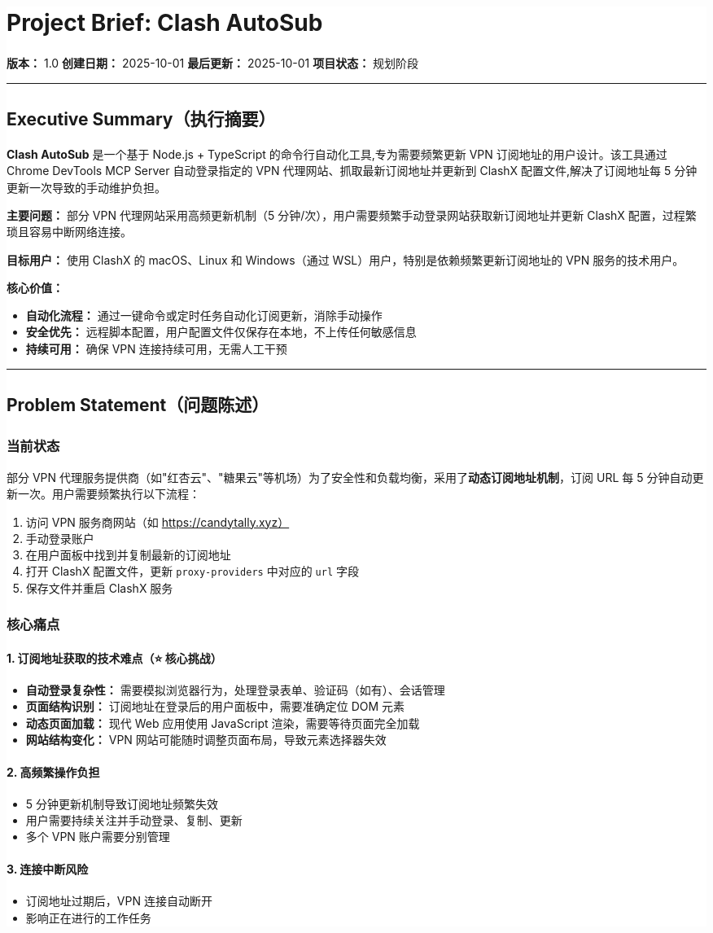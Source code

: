 # Project Brief: Clash AutoSub

**版本：** 1.0
**创建日期：** 2025-10-01
**最后更新：** 2025-10-01
**项目状态：** 规划阶段

---

## Executive Summary（执行摘要）

**Clash AutoSub** 是一个基于 Node.js + TypeScript 的命令行自动化工具,专为需要频繁更新 VPN 订阅地址的用户设计。该工具通过 Chrome DevTools MCP Server 自动登录指定的 VPN 代理网站、抓取最新订阅地址并更新到 ClashX 配置文件,解决了订阅地址每 5 分钟更新一次导致的手动维护负担。

**主要问题：** 部分 VPN 代理网站采用高频更新机制（5 分钟/次），用户需要频繁手动登录网站获取新订阅地址并更新 ClashX 配置，过程繁琐且容易中断网络连接。

**目标用户：** 使用 ClashX 的 macOS、Linux 和 Windows（通过 WSL）用户，特别是依赖频繁更新订阅地址的 VPN 服务的技术用户。

**核心价值：**
- **自动化流程：** 通过一键命令或定时任务自动化订阅更新，消除手动操作
- **安全优先：** 远程脚本配置，用户配置文件仅保存在本地，不上传任何敏感信息
- **持续可用：** 确保 VPN 连接持续可用，无需人工干预

---

## Problem Statement（问题陈述）

### 当前状态

部分 VPN 代理服务提供商（如"红杏云"、"糖果云"等机场）为了安全性和负载均衡，采用了**动态订阅地址机制**，订阅 URL 每 5 分钟自动更新一次。用户需要频繁执行以下流程：

1. 访问 VPN 服务商网站（如 https://candytally.xyz）
2. 手动登录账户
3. 在用户面板中找到并复制最新的订阅地址
4. 打开 ClashX 配置文件，更新 `proxy-providers` 中对应的 `url` 字段
5. 保存文件并重启 ClashX 服务

### 核心痛点

#### 1. 订阅地址获取的技术难点（⭐ 核心挑战）
- **自动登录复杂性：** 需要模拟浏览器行为，处理登录表单、验证码（如有）、会话管理
- **页面结构识别：** 订阅地址在登录后的用户面板中，需要准确定位 DOM 元素
- **动态页面加载：** 现代 Web 应用使用 JavaScript 渲染，需要等待页面完全加载
- **网站结构变化：** VPN 网站可能随时调整页面布局，导致元素选择器失效

#### 2. 高频繁操作负担
- 5 分钟更新机制导致订阅地址频繁失效
- 用户需要持续关注并手动登录、复制、更新
- 多个 VPN 账户需要分别管理

#### 3. 连接中断风险
- 订阅地址过期后，VPN 连接自动断开
- 影响正在进行的工作任务
